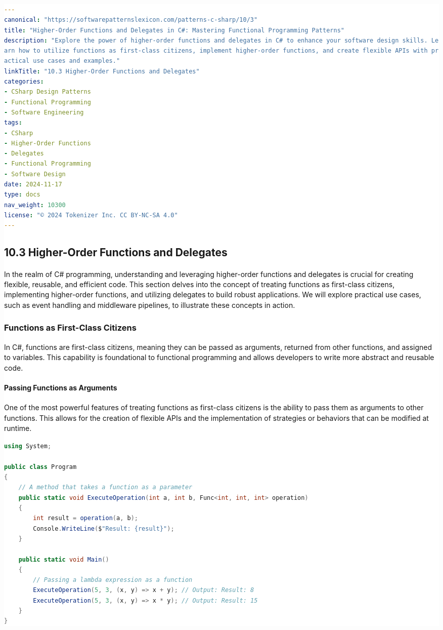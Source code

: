 ```yaml
---
canonical: "https://softwarepatternslexicon.com/patterns-c-sharp/10/3"
title: "Higher-Order Functions and Delegates in C#: Mastering Functional Programming Patterns"
description: "Explore the power of higher-order functions and delegates in C# to enhance your software design skills. Learn how to utilize functions as first-class citizens, implement higher-order functions, and create flexible APIs with practical use cases and examples."
linkTitle: "10.3 Higher-Order Functions and Delegates"
categories:
- CSharp Design Patterns
- Functional Programming
- Software Engineering
tags:
- CSharp
- Higher-Order Functions
- Delegates
- Functional Programming
- Software Design
date: 2024-11-17
type: docs
nav_weight: 10300
license: "© 2024 Tokenizer Inc. CC BY-NC-SA 4.0"
---
```


## 10.3 Higher-Order Functions and Delegates

In the realm of C# programming, understanding and leveraging higher-order functions and delegates is crucial for creating flexible, reusable, and efficient code. This section delves into the concept of treating functions as first-class citizens, implementing higher-order functions, and utilizing delegates to build robust applications. We will explore practical use cases, such as event handling and middleware pipelines, to illustrate these concepts in action.

### Functions as First-Class Citizens

In C#, functions are first-class citizens, meaning they can be passed as arguments, returned from other functions, and assigned to variables. This capability is foundational to functional programming and allows developers to write more abstract and reusable code.

#### Passing Functions as Arguments

One of the most powerful features of treating functions as first-class citizens is the ability to pass them as arguments to other functions. This allows for the creation of flexible APIs and the implementation of strategies or behaviors that can be modified at runtime.

```csharp
using System;

public class Program
{
    // A method that takes a function as a parameter
    public static void ExecuteOperation(int a, int b, Func<int, int, int> operation)
    {
        int result = operation(a, b);
        Console.WriteLine($"Result: {result}");
    }

    public static void Main()
    {
        // Passing a lambda expression as a function
        ExecuteOperation(5, 3, (x, y) => x + y); // Output: Result: 8
        ExecuteOperation(5, 3, (x, y) => x * y); // Output: Result: 15
    }
}
```